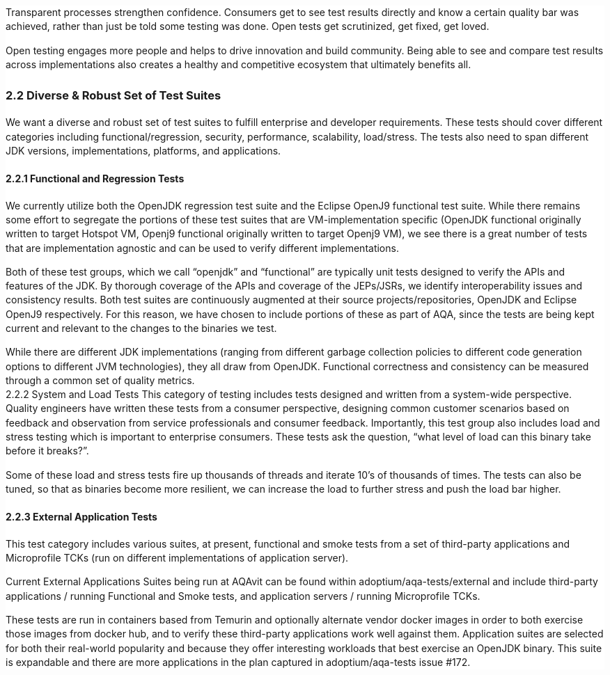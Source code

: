 Transparent processes strengthen confidence.  Consumers get to see test results directly and know a certain quality bar was achieved, rather than just be told some testing was done.  Open tests get scrutinized, get fixed, get loved.  

Open testing engages more people and helps to drive innovation and build community.  Being able to see and compare test results across implementations also creates a healthy and competitive ecosystem that ultimately benefits all.

<a name="diverseRobust"></a>

### 2.2 Diverse & Robust Set of Test Suites
We want a diverse and robust set of test suites to fulfill enterprise and developer requirements.
These tests should cover different categories including functional/regression, security, performance, scalability, load/stress.  The tests also need to span different JDK versions, implementations, platforms, and applications.

#### 2.2.1 Functional and Regression Tests
We currently utilize both the OpenJDK regression test suite and the Eclipse OpenJ9 functional test suite.  While there remains some effort to segregate the portions of these test suites that are VM-implementation specific (OpenJDK functional originally written to target Hotspot VM, Openj9 functional originally written to target Openj9 VM), we see there is a great number of tests that are implementation agnostic and can be used to verify different implementations.  

Both of these test groups, which we call “openjdk” and “functional” are typically unit tests designed to verify the APIs and features of the JDK.  By thorough coverage of the APIs and coverage of the JEPs/JSRs, we identify interoperability issues and consistency results.  Both test suites are continuously augmented at their source projects/repositories, OpenJDK and Eclipse OpenJ9 respectively.  For this reason, we have chosen to include portions of these as part of AQA, since the tests are being kept current and relevant to the changes to the binaries we test.  

While there are different JDK implementations (ranging from different garbage collection policies to different code generation options to different JVM technologies), they all draw from OpenJDK.  Functional correctness and consistency can be measured through a common set of quality metrics.  
2.2.2 System and Load Tests
This category of testing includes tests designed and written from a system-wide perspective.  Quality engineers have written these tests from a consumer perspective, designing common customer scenarios based on feedback and observation from service professionals and consumer feedback.  Importantly, this test group also includes load and stress testing which is important to enterprise consumers.  These tests ask the question, “what level of load can this binary take before it breaks?”.  

Some of these load and stress tests fire up thousands of threads and iterate 10’s of thousands of times.  The tests can also be tuned, so that as binaries become more resilient, we can increase the load to further stress and push the load bar higher.

#### 2.2.3 External Application Tests
This test category includes various suites, at present, functional and smoke tests from a set of third-party applications and Microprofile TCKs (run on different implementations of application server). 

Current External Applications Suites being run at AQAvit can be found within adoptium/aqa-tests/external and include third-party applications / running Functional and Smoke tests, and application servers / running Microprofile TCKs.

These tests are run in containers based from Temurin and optionally alternate vendor docker images in order to both exercise those images from docker hub, and to verify these third-party applications work well against them.  Application suites are selected for both their real-world popularity and because they offer interesting workloads that best exercise an OpenJDK binary.  This suite is expandable and there are more applications in the plan captured in adoptium/aqa-tests issue #172.

